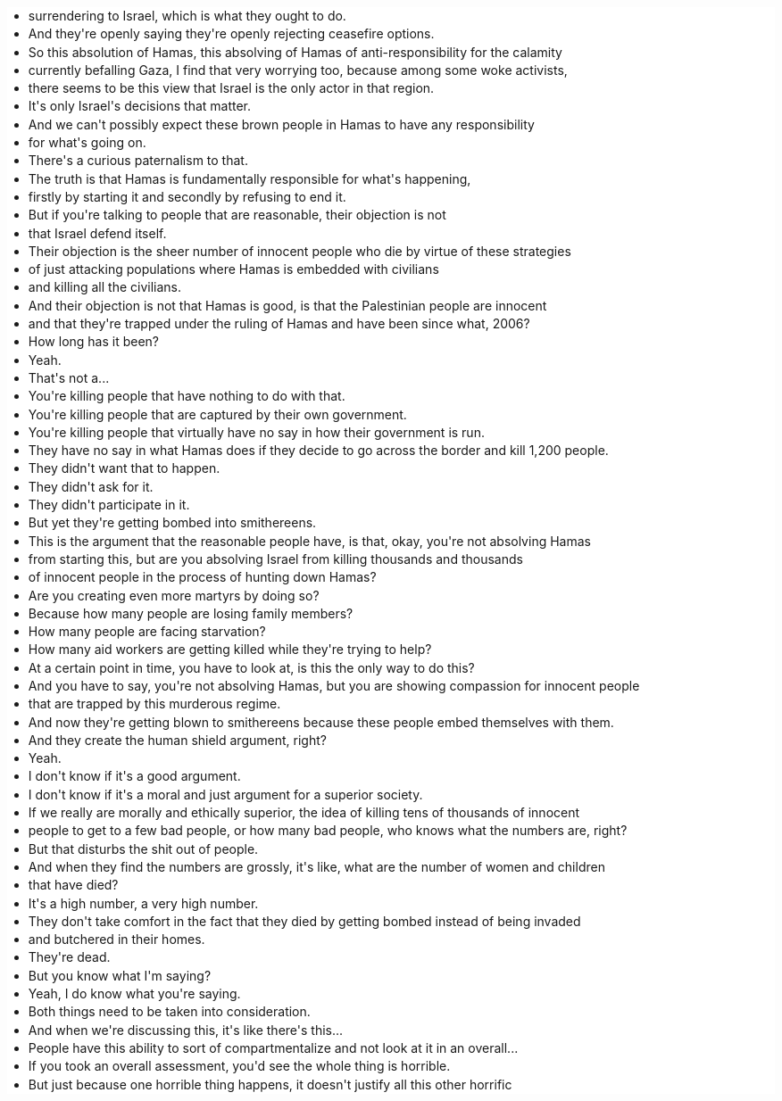 *  surrendering to Israel, which is what they ought to do.
*  And they're openly saying they're openly rejecting ceasefire options.
*  So this absolution of Hamas, this absolving of Hamas of anti-responsibility for the calamity
*  currently befalling Gaza, I find that very worrying too, because among some woke activists,
*  there seems to be this view that Israel is the only actor in that region.
*  It's only Israel's decisions that matter.
*  And we can't possibly expect these brown people in Hamas to have any responsibility
*  for what's going on.
*  There's a curious paternalism to that.
*  The truth is that Hamas is fundamentally responsible for what's happening,
*  firstly by starting it and secondly by refusing to end it.
*  But if you're talking to people that are reasonable, their objection is not
*  that Israel defend itself.
*  Their objection is the sheer number of innocent people who die by virtue of these strategies
*  of just attacking populations where Hamas is embedded with civilians
*  and killing all the civilians.
*  And their objection is not that Hamas is good, is that the Palestinian people are innocent
*  and that they're trapped under the ruling of Hamas and have been since what, 2006?
*  How long has it been?
*  Yeah.
*  That's not a...
*  You're killing people that have nothing to do with that.
*  You're killing people that are captured by their own government.
*  You're killing people that virtually have no say in how their government is run.
*  They have no say in what Hamas does if they decide to go across the border and kill 1,200 people.
*  They didn't want that to happen.
*  They didn't ask for it.
*  They didn't participate in it.
*  But yet they're getting bombed into smithereens.
*  This is the argument that the reasonable people have, is that, okay, you're not absolving Hamas
*  from starting this, but are you absolving Israel from killing thousands and thousands
*  of innocent people in the process of hunting down Hamas?
*  Are you creating even more martyrs by doing so?
*  Because how many people are losing family members?
*  How many people are facing starvation?
*  How many aid workers are getting killed while they're trying to help?
*  At a certain point in time, you have to look at, is this the only way to do this?
*  And you have to say, you're not absolving Hamas, but you are showing compassion for innocent people
*  that are trapped by this murderous regime.
*  And now they're getting blown to smithereens because these people embed themselves with them.
*  And they create the human shield argument, right?
*  Yeah.
*  I don't know if it's a good argument.
*  I don't know if it's a moral and just argument for a superior society.
*  If we really are morally and ethically superior, the idea of killing tens of thousands of innocent
*  people to get to a few bad people, or how many bad people, who knows what the numbers are, right?
*  But that disturbs the shit out of people.
*  And when they find the numbers are grossly, it's like, what are the number of women and children
*  that have died?
*  It's a high number, a very high number.
*  They don't take comfort in the fact that they died by getting bombed instead of being invaded
*  and butchered in their homes.
*  They're dead.
*  But you know what I'm saying?
*  Yeah, I do know what you're saying.
*  Both things need to be taken into consideration.
*  And when we're discussing this, it's like there's this...
*  People have this ability to sort of compartmentalize and not look at it in an overall...
*  If you took an overall assessment, you'd see the whole thing is horrible.
*  But just because one horrible thing happens, it doesn't justify all this other horrific